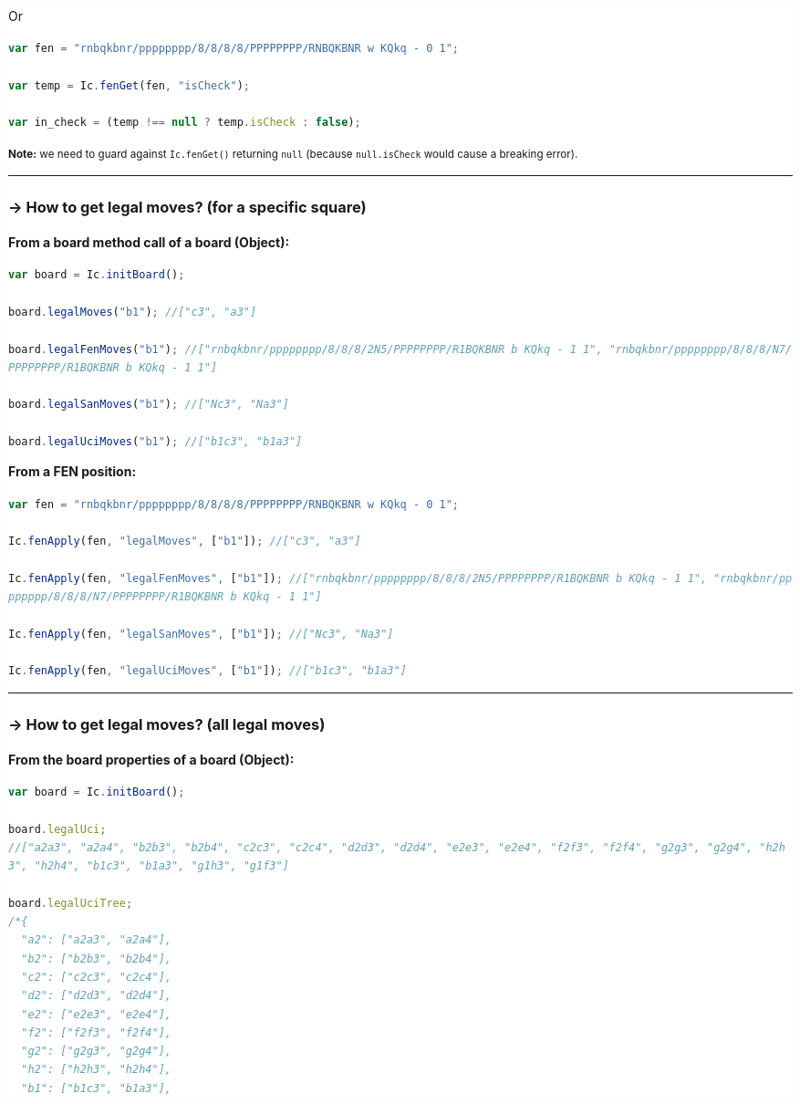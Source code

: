 Or

```js
var fen = "rnbqkbnr/pppppppp/8/8/8/8/PPPPPPPP/RNBQKBNR w KQkq - 0 1";

var temp = Ic.fenGet(fen, "isCheck");

var in_check = (temp !== null ? temp.isCheck : false);
```

<small><strong>Note:</strong> we need to guard against `Ic.fenGet()` returning `null` (because `null.isCheck` would cause a breaking error).</small>

<hr>

<h3 id="7">→ How to get legal moves? (for a specific square)</h3>
<strong>From a board method call of a board (Object):</strong>

```js
var board = Ic.initBoard();

board.legalMoves("b1"); //["c3", "a3"]

board.legalFenMoves("b1"); //["rnbqkbnr/pppppppp/8/8/8/2N5/PPPPPPPP/R1BQKBNR b KQkq - 1 1", "rnbqkbnr/pppppppp/8/8/8/N7/PPPPPPPP/R1BQKBNR b KQkq - 1 1"]

board.legalSanMoves("b1"); //["Nc3", "Na3"]

board.legalUciMoves("b1"); //["b1c3", "b1a3"]
```

<strong>From a FEN position:</strong>

```js
var fen = "rnbqkbnr/pppppppp/8/8/8/8/PPPPPPPP/RNBQKBNR w KQkq - 0 1";

Ic.fenApply(fen, "legalMoves", ["b1"]); //["c3", "a3"]

Ic.fenApply(fen, "legalFenMoves", ["b1"]); //["rnbqkbnr/pppppppp/8/8/8/2N5/PPPPPPPP/R1BQKBNR b KQkq - 1 1", "rnbqkbnr/pppppppp/8/8/8/N7/PPPPPPPP/R1BQKBNR b KQkq - 1 1"]

Ic.fenApply(fen, "legalSanMoves", ["b1"]); //["Nc3", "Na3"]

Ic.fenApply(fen, "legalUciMoves", ["b1"]); //["b1c3", "b1a3"]
```

<hr>

<h3 id="8">→ How to get legal moves? (all legal moves)</h3>
<strong>From the board properties of a board (Object):</strong>

```js
var board = Ic.initBoard();

board.legalUci;
//["a2a3", "a2a4", "b2b3", "b2b4", "c2c3", "c2c4", "d2d3", "d2d4", "e2e3", "e2e4", "f2f3", "f2f4", "g2g3", "g2g4", "h2h3", "h2h4", "b1c3", "b1a3", "g1h3", "g1f3"]

board.legalUciTree;
/*{
  "a2": ["a2a3", "a2a4"],
  "b2": ["b2b3", "b2b4"],
  "c2": ["c2c3", "c2c4"],
  "d2": ["d2d3", "d2d4"],
  "e2": ["e2e3", "e2e4"],
  "f2": ["f2f3", "f2f4"],
  "g2": ["g2g3", "g2g4"],
  "h2": ["h2h3", "h2h4"],
  "b1": ["b1c3", "b1a3"],
```
